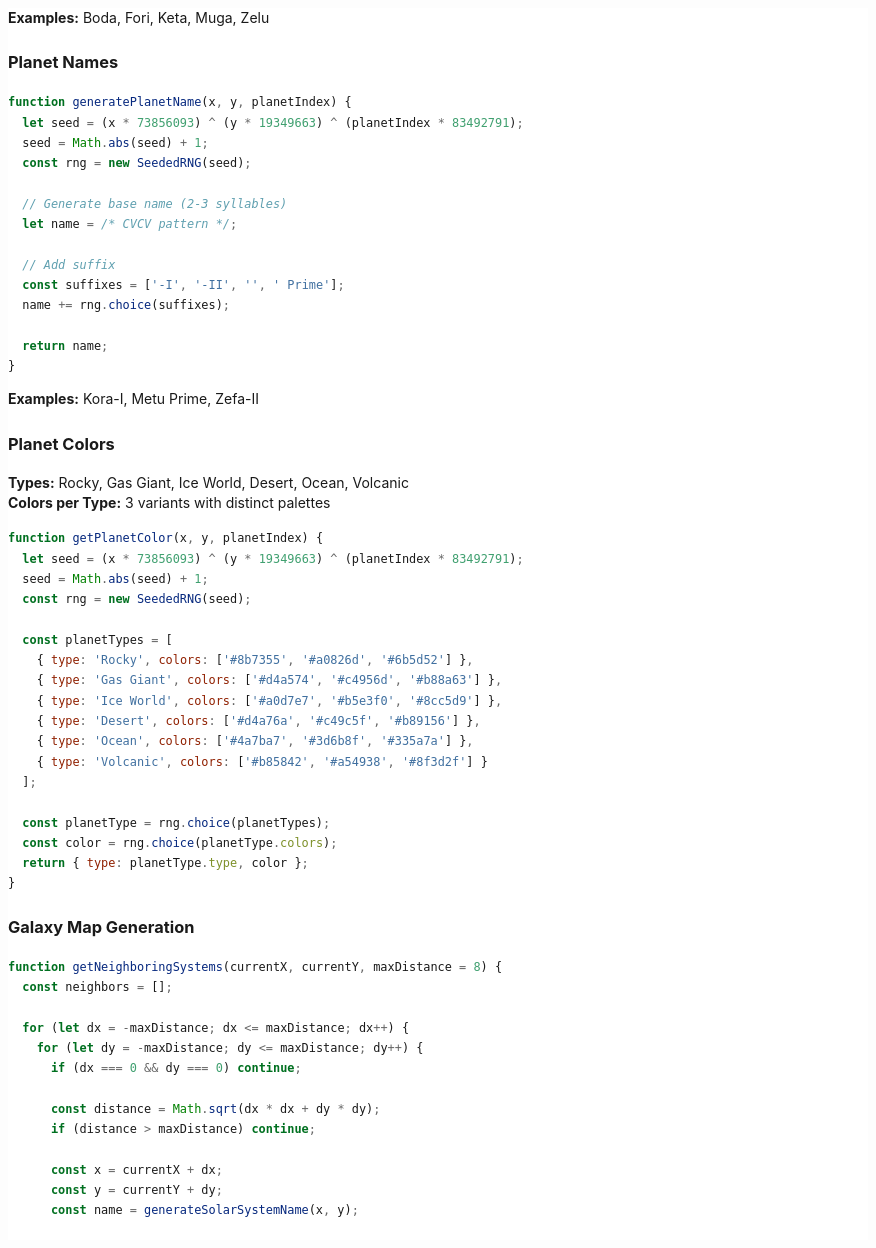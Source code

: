 **Examples:** Boda, Fori, Keta, Muga, Zelu

### Planet Names

```javascript
function generatePlanetName(x, y, planetIndex) {
  let seed = (x * 73856093) ^ (y * 19349663) ^ (planetIndex * 83492791);
  seed = Math.abs(seed) + 1;
  const rng = new SeededRNG(seed);
  
  // Generate base name (2-3 syllables)
  let name = /* CVCV pattern */;
  
  // Add suffix
  const suffixes = ['-I', '-II', '', ' Prime'];
  name += rng.choice(suffixes);
  
  return name;
}
```

**Examples:** Kora-I, Metu Prime, Zefa-II

### Planet Colors

**Types:** Rocky, Gas Giant, Ice World, Desert, Ocean, Volcanic  
**Colors per Type:** 3 variants with distinct palettes

```javascript
function getPlanetColor(x, y, planetIndex) {
  let seed = (x * 73856093) ^ (y * 19349663) ^ (planetIndex * 83492791);
  seed = Math.abs(seed) + 1;
  const rng = new SeededRNG(seed);
  
  const planetTypes = [
    { type: 'Rocky', colors: ['#8b7355', '#a0826d', '#6b5d52'] },
    { type: 'Gas Giant', colors: ['#d4a574', '#c4956d', '#b88a63'] },
    { type: 'Ice World', colors: ['#a0d7e7', '#b5e3f0', '#8cc5d9'] },
    { type: 'Desert', colors: ['#d4a76a', '#c49c5f', '#b89156'] },
    { type: 'Ocean', colors: ['#4a7ba7', '#3d6b8f', '#335a7a'] },
    { type: 'Volcanic', colors: ['#b85842', '#a54938', '#8f3d2f'] }
  ];
  
  const planetType = rng.choice(planetTypes);
  const color = rng.choice(planetType.colors);
  return { type: planetType.type, color };
}
```

### Galaxy Map Generation

```javascript
function getNeighboringSystems(currentX, currentY, maxDistance = 8) {
  const neighbors = [];
  
  for (let dx = -maxDistance; dx <= maxDistance; dx++) {
    for (let dy = -maxDistance; dy <= maxDistance; dy++) {
      if (dx === 0 && dy === 0) continue;
      
      const distance = Math.sqrt(dx * dx + dy * dy);
      if (distance > maxDistance) continue;
      
      const x = currentX + dx;
      const y = currentY + dy;
      const name = generateSolarSystemName(x, y);
      
```